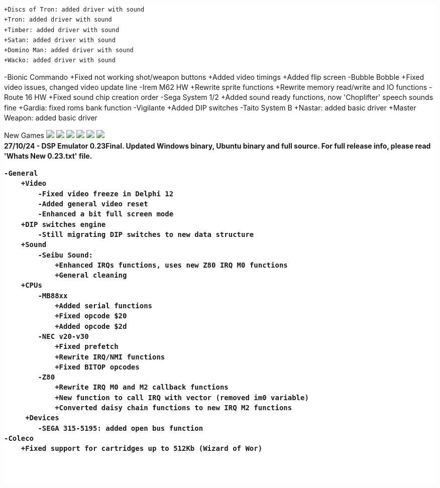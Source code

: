     +Discs of Tron: added driver with sound
    +Tron: added driver with sound
    +Timber: added driver with sound
    +Satan: added driver with sound
    +Domino Man: added driver with sound
    +Wacko: added driver with sound
-Bionic Commando
    +Fixed not working shot/weapon buttons
    +Added video timings
    +Added flip screen
-Bubble Bobble
    +Fixed video issues, changed video update line
-Irem M62 HW
    +Rewrite sprite functions
    +Rewrite memory read/write and IO functions
-Route 16 HW
    +Fixed sound chip creation order
-Sega System 1/2
    +Added sound ready functions, now 'Choplifter' speech sounds fine
    +Gardia: fixed roms bank function
-Vigilante
    +Added DIP switches
-Taito System B
    +Nastar: added basic driver
    +Master Weapon: added basic driver

New Games
<img src="https://i.ibb.co/Xr3LRqWZ/dotron.png"> <img src="https://i.ibb.co/hRCzxCQ5/Tron.png">
<img src="https://i.ibb.co/Kjq7M8YT/SatanH.png"> <img src="https://i.ibb.co/3DBp4zR/Timber.png">
<img src="https://i.ibb.co/jPd76gR4/Domino-Man.png"> <img src="https://i.ibb.co/PGNQ8kHW/Wacko.png">
</pre><br>
<b>27/10/24 - DSP Emulator 0.23Final. Updated Windows binary, Ubuntu binary and full source. For full release info, please read 'Whats New 0.23.txt' file.<br>
<pre>
-General
    +Video
        -Fixed video freeze in Delphi 12
        -Added general video reset
        -Enhanced a bit full screen mode
    +DIP switches engine
        -Still migrating DIP switches to new data structure
    +Sound
        -Seibu Sound:
            +Enhanced IRQs functions, uses new Z80 IRQ M0 functions
            +General cleaning 
    +CPUs
        -MB88xx
            +Added serial functions
            +Fixed opcode $20
            +Added opcode $2d
        -NEC v20-v30
            +Fixed prefetch
            +Rewrite IRQ/NMI functions
            +Fixed BITOP opcodes
        -Z80
            +Rewrite IRQ M0 and M2 callback functions
            +New function to call IRQ with vector (removed im0 variable)
            +Converted daisy chain functions to new IRQ M2 functions
     +Devices
        -SEGA 315-5195: added open bus function
-Coleco
    +Fixed support for cartridges up to 512Kb (Wizard of Wor)